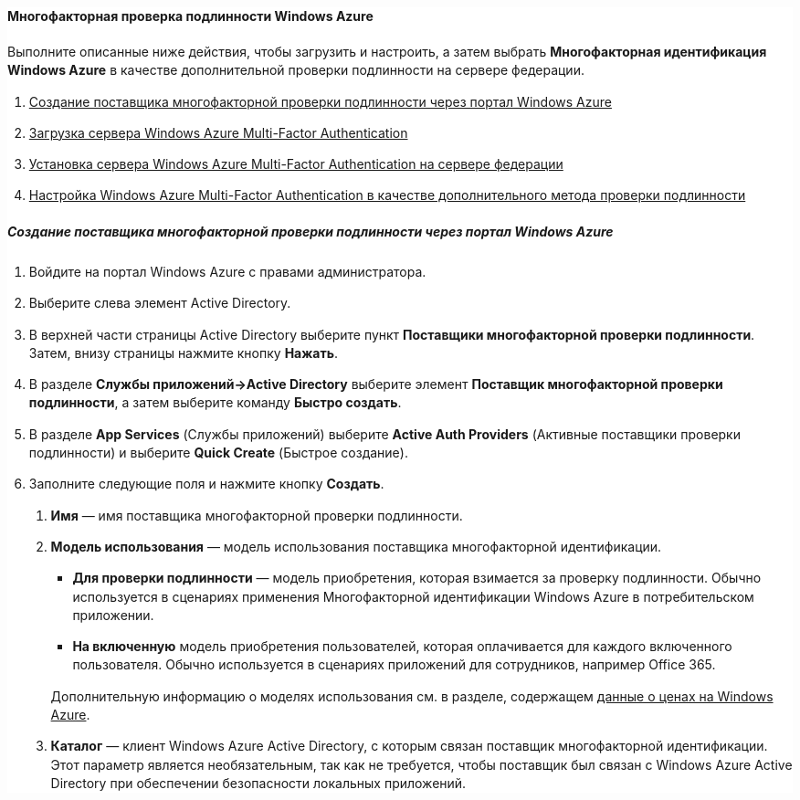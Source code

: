 #### <a name="windows-azure-multi-factor-authentication"></a><a name="BKMK_8"></a>Многофакторная проверка подлинности Windows Azure
Выполните описанные ниже действия, чтобы загрузить и настроить, а затем выбрать **Многофакторная идентификация Windows Azure** в качестве дополнительной проверки подлинности на сервере федерации.

1.  [Создание поставщика многофакторной проверки подлинности через портал Windows Azure](../../ad-fs/operations/Walkthrough-Guide--Manage-Risk-with-Additional-Multi-Factor-Authentication-for-Sensitive-Applications.md#BKMK_a)

2.  [Загрузка сервера Windows Azure Multi-Factor Authentication](../../ad-fs/operations/Walkthrough-Guide--Manage-Risk-with-Additional-Multi-Factor-Authentication-for-Sensitive-Applications.md#BKMK_b)

3.  [Установка сервера Windows Azure Multi-Factor Authentication на сервере федерации](../../ad-fs/operations/Walkthrough-Guide--Manage-Risk-with-Additional-Multi-Factor-Authentication-for-Sensitive-Applications.md#BKMK_c)

4.  [Настройка Windows Azure Multi-Factor Authentication в качестве дополнительного метода проверки подлинности](../../ad-fs/operations/Walkthrough-Guide--Manage-Risk-with-Additional-Multi-Factor-Authentication-for-Sensitive-Applications.md#BKMK_d)

##### <a name="create-a-multi-factor-authentication-provider-via-the-windows-azure-portal"></a><a name="BKMK_a"></a>Создание поставщика многофакторной проверки подлинности через портал Windows Azure

1.  Войдите на портал Windows Azure с правами администратора.

2.  Выберите слева элемент Active Directory.

3.  В верхней части страницы Active Directory выберите пункт **Поставщики многофакторной проверки подлинности**.  Затем, внизу страницы нажмите кнопку **Нажать**.

4.  В разделе **Службы приложений->Active Directory** выберите элемент **Поставщик многофакторной проверки подлинности**, а затем выберите команду **Быстро создать**.

5.  В разделе **App Services** (Службы приложений) выберите **Active Auth Providers** (Активные поставщики проверки подлинности) и выберите **Quick Create** (Быстрое создание).

6.  Заполните следующие поля и нажмите кнопку **Создать**.

    1.  **Имя** — имя поставщика многофакторной проверки подлинности.

    2.  **Модель использования** — модель использования поставщика многофакторной идентификации.

        -   **Для проверки подлинности** — модель приобретения, которая взимается за проверку подлинности. Обычно используется в сценариях применения Многофакторной идентификации Windows Azure в потребительском приложении.

        -   **На включенную** модель приобретения пользователей, которая оплачивается для каждого включенного пользователя.  Обычно используется в сценариях приложений для сотрудников, например Office 365.

        Дополнительную информацию о моделях использования см. в разделе, содержащем [данные о ценах на Windows Azure](https://www.windowsazure.com/pricing/details/active-directory/).

    3.  **Каталог** — клиент Windows Azure Active Directory, с которым связан поставщик многофакторной идентификации. Этот параметр является необязательным, так как не требуется, чтобы поставщик был связан с Windows Azure Active Directory при обеспечении безопасности локальных приложений.

